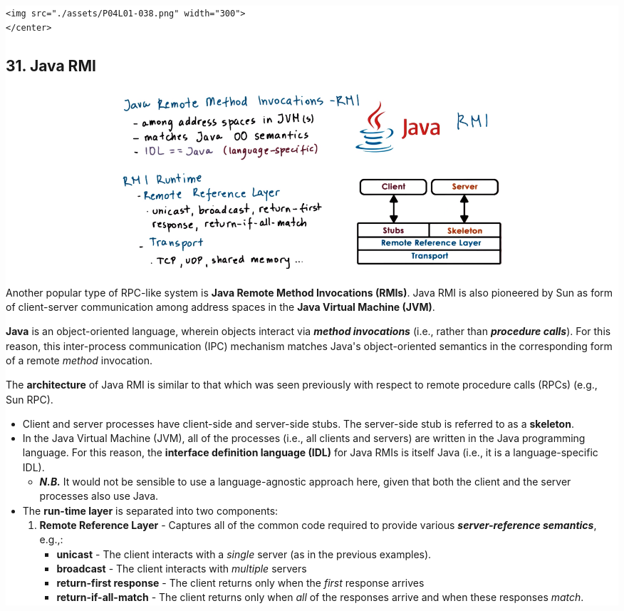     <img src="./assets/P04L01-038.png" width="300">
    </center>

## 31. Java RMI

<center>
<img src="./assets/P04L01-039.png" width="550">
</center>

Another popular type of RPC-like system is **Java Remote Method Invocations (RMIs)**. Java RMI is also pioneered by Sun as form of client-server communication among address spaces in the **Java Virtual Machine (JVM)**.

**Java** is an object-oriented language, wherein objects interact via ***method invocations*** (i.e., rather than ***procedure calls***). For this reason, this inter-process communication (IPC) mechanism matches Java's object-oriented semantics in the corresponding form of a remote *method* invocation.

The **architecture** of Java RMI is similar to that which was seen previously with respect to remote procedure calls (RPCs) (e.g., Sun RPC).
  * Client and server processes have client-side and server-side stubs. The server-side stub is referred to as a **skeleton**.
  * In the Java Virtual Machine (JVM), all of the processes (i.e., all clients and servers) are written in the Java programming language. For this reason, the **interface definition language (IDL)** for Java RMIs is itself Java (i.e., it is a language-specific IDL).
    * ***N.B.*** It would not be sensible to use a language-agnostic approach here, given that both the client and the server processes also use Java.
  * The **run-time layer** is separated into two components:
    1. **Remote Reference Layer** - Captures all of the common code required to provide various ***server-reference semantics***, e.g.,:
        * **unicast** - The client interacts with a *single* server (as in the previous examples).
        * **broadcast** - The client interacts with *multiple* servers
        * **return-first response** - The client returns only when the *first* response arrives
        * **return-if-all-match** - The client returns only when *all* of the responses arrive and when these responses *match*.